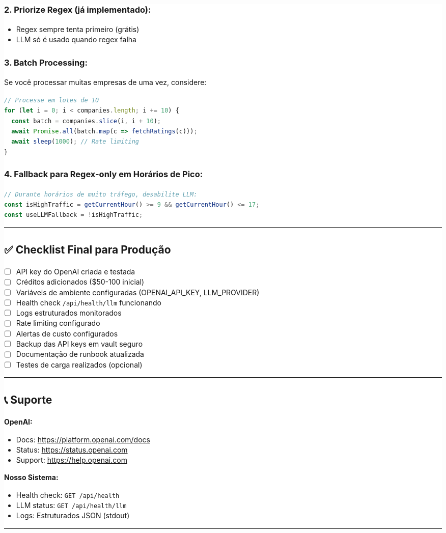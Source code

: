 ### **2. Priorize Regex (já implementado):**
- Regex sempre tenta primeiro (grátis)
- LLM só é usado quando regex falha

### **3. Batch Processing:**
Se você processar muitas empresas de uma vez, considere:
```typescript
// Processe em lotes de 10
for (let i = 0; i < companies.length; i += 10) {
  const batch = companies.slice(i, i + 10);
  await Promise.all(batch.map(c => fetchRatings(c)));
  await sleep(1000); // Rate limiting
}
```

### **4. Fallback para Regex-only em Horários de Pico:**
```typescript
// Durante horários de muito tráfego, desabilite LLM:
const isHighTraffic = getCurrentHour() >= 9 && getCurrentHour() <= 17;
const useLLMFallback = !isHighTraffic;
```

---

## ✅ Checklist Final para Produção

- [ ] API key do OpenAI criada e testada
- [ ] Créditos adicionados ($50-100 inicial)
- [ ] Variáveis de ambiente configuradas (OPENAI_API_KEY, LLM_PROVIDER)
- [ ] Health check `/api/health/llm` funcionando
- [ ] Logs estruturados monitorados
- [ ] Rate limiting configurado
- [ ] Alertas de custo configurados
- [ ] Backup das API keys em vault seguro
- [ ] Documentação de runbook atualizada
- [ ] Testes de carga realizados (opcional)

---

## 📞 Suporte

**OpenAI:**
- Docs: https://platform.openai.com/docs
- Status: https://status.openai.com
- Support: https://help.openai.com

**Nosso Sistema:**
- Health check: `GET /api/health`
- LLM status: `GET /api/health/llm`
- Logs: Estruturados JSON (stdout)

---

